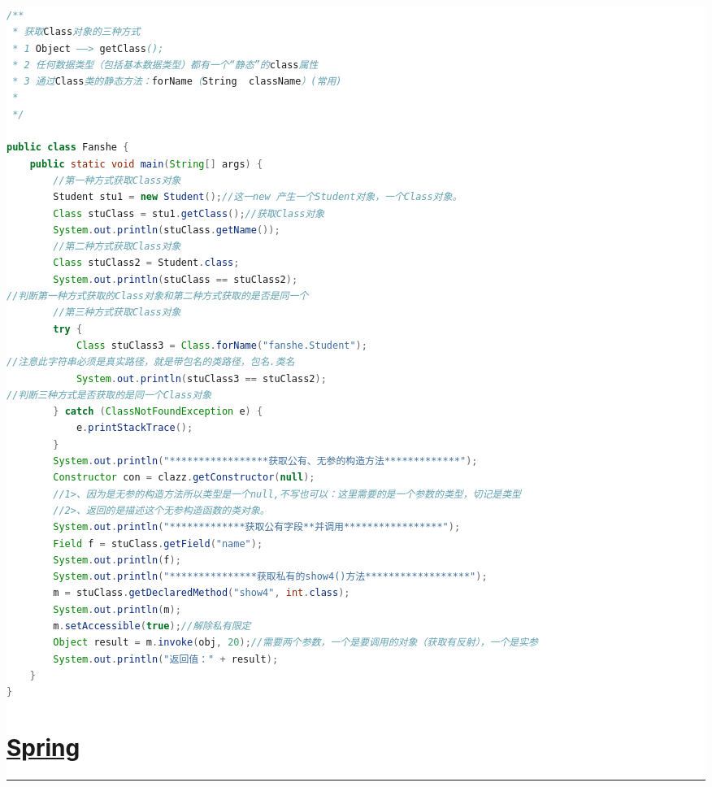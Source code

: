 ```java
/**
 * 获取Class对象的三种方式
 * 1 Object ——> getClass();
 * 2 任何数据类型（包括基本数据类型）都有一个“静态”的class属性
 * 3 通过Class类的静态方法：forName（String  className）(常用)
 *
 */

public class Fanshe {
	public static void main(String[] args) {
		//第一种方式获取Class对象  
		Student stu1 = new Student();//这一new 产生一个Student对象，一个Class对象。
		Class stuClass = stu1.getClass();//获取Class对象
		System.out.println(stuClass.getName());
		//第二种方式获取Class对象
		Class stuClass2 = Student.class;
		System.out.println(stuClass == stuClass2);
//判断第一种方式获取的Class对象和第二种方式获取的是否是同一个
		//第三种方式获取Class对象
		try {
			Class stuClass3 = Class.forName("fanshe.Student");
//注意此字符串必须是真实路径，就是带包名的类路径，包名.类名
			System.out.println(stuClass3 == stuClass2);
//判断三种方式是否获取的是同一个Class对象
		} catch (ClassNotFoundException e) {
			e.printStackTrace();
		}
		System.out.println("*****************获取公有、无参的构造方法*************");
        Constructor con = clazz.getConstructor(null);
		//1>、因为是无参的构造方法所以类型是一个null,不写也可以：这里需要的是一个参数的类型，切记是类型
		//2>、返回的是描述这个无参构造函数的类对象。
		System.out.println("*************获取公有字段**并调用*****************");
		Field f = stuClass.getField("name");
        System.out.println(f);
		System.out.println("***************获取私有的show4()方法******************");
		m = stuClass.getDeclaredMethod("show4", int.class);
		System.out.println(m);
		m.setAccessible(true);//解除私有限定
		Object result = m.invoke(obj, 20);//需要两个参数，一个是要调用的对象（获取有反射），一个是实参
		System.out.println("返回值：" + result);
	}
}
```

 



# [Spring](https://mrjokersince1997.github.io/My-Notes/#/javaee/spring/Spring?id=spring)

------
